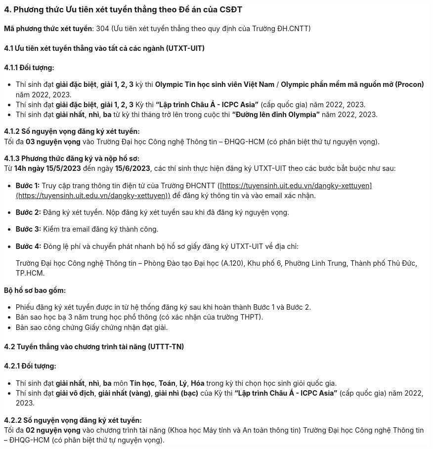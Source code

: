 ### 4. Phương thức Ưu tiên xét tuyển thẳng theo Đề án của CSĐT

**Mã phương thức xét tuyển**: 304 (Ưu tiên xét tuyển thẳng theo quy định của Trường ĐH.CNTT)

#### 4.1 Ưu tiên xét tuyển thẳng vào tất cả các ngành (UTXT-UIT)

**4.1.1 Đối tượng:**

- Thí sinh đạt **giải đặc biệt**, **giải 1, 2, 3** kỳ thi **Olympic Tin học sinh viên Việt Nam** / **Olympic phần mềm mã nguồn mở (Procon)** năm 2022, 2023.
- Thí sinh đạt **giải đặc biệt**, **giải 1, 2, 3** Kỳ thi **“Lập trình Châu Á - ICPC Asia”** (cấp quốc gia) năm 2022, 2023.
- Thí sinh đạt **giải nhất**, **nhì**, **ba** từ kỳ thi tháng trở lên trong cuộc thi **“Đường lên đỉnh Olympia”** năm 2022, 2023.

**4.1.2 Số nguyện vọng đăng ký xét tuyển:**  
Tối đa **03 nguyện vọng** vào Trường Đại học Công nghệ Thông tin – ĐHQG-HCM (có phân biệt thứ tự nguyện vọng).

**4.1.3 Phương thức đăng ký và nộp hồ sơ:**  
Từ **14h ngày 15/5/2023** đến ngày **15/6/2023**, các thí sinh thực hiện đăng ký UTXT-UIT theo các bước bắt buộc như sau:

- **Bước 1:** Truy cập trang thông tin điện tử của Trường ĐHCNTT ([https://tuyensinh.uit.edu.vn/dangky-xettuyen](https://tuyensinh.uit.edu.vn/dangky-xettuyen)) để đăng ký thông tin và vào email xác nhận.
    
- **Bước 2:** Đăng ký xét tuyển. Nộp đăng ký xét tuyển sau khi đã đăng ký nguyện vọng.
    
- **Bước 3:** Kiểm tra email đăng ký thành công.
    
- **Bước 4:** Đóng lệ phí và chuyển phát nhanh bộ hồ sơ giấy đăng ký UTXT-UIT về địa chỉ:
    
    Trường Đại học Công nghệ Thông tin – Phòng Đào tạo Đại học (A.120), Khu phố 6, Phường Linh Trung, Thành phố Thủ Đức, TP.HCM.
    

**Bộ hồ sơ bao gồm:**

- Phiếu đăng ký xét tuyển được in từ hệ thống đăng ký sau khi hoàn thành Bước 1 và Bước 2.
- Bản sao học bạ 3 năm trung học phổ thông (có xác nhận của trường THPT).
- Bản sao công chứng Giấy chứng nhận đạt giải.

#### 4.2 Tuyển thẳng vào chương trình tài năng (UTTT-TN)

**4.2.1 Đối tượng:**

- Thí sinh đạt **giải nhất**, **nhì**, **ba** môn **Tin học**, **Toán**, **Lý**, **Hóa** trong kỳ thi chọn học sinh giỏi quốc gia.
- Thí sinh đạt **giải vô địch**, **giải nhất (vàng)**, **giải nhì (bạc)** của Kỳ thi **“Lập trình Châu Á - ICPC Asia”** (cấp quốc gia) năm 2022, 2023.

**4.2.2 Số nguyện vọng đăng ký xét tuyển:**  
Tối đa **02 nguyện vọng** vào chương trình tài năng (Khoa học Máy tính và An toàn thông tin) Trường Đại học Công nghệ Thông tin – ĐHQG-HCM (có phân biệt thứ tự nguyện vọng).
